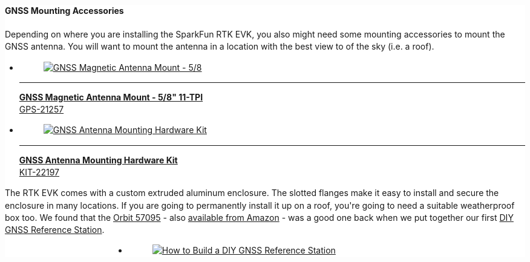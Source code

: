 

#### GNSS Mounting Accessories

Depending on where you are installing the SparkFun RTK EVK, you also might need some mounting accessories to mount the GNSS antenna. You will want to mount the antenna in a location with the best view to of the sky (i.e. a roof).

<div class="grid cards col-4" markdown>


-   <a href="https://www.sparkfun.com/products/21257">
      <figure markdown>
        <img src="https://cdn.sparkfun.com/assets/parts/2/1/0/2/7/SparkFun-GNSS-Antenna-Magnetic-Mount-21257-1.jpg" style="width:140px; height:140px; object-fit:contain;" alt="GNSS Magnetic Antenna Mount - 5/8" 11-TPI">
      </figure>
    </a>

    ---

    <a href="https://www.sparkfun.com/products/21257">
      <b>GNSS Magnetic Antenna Mount - 5/8" 11-TPI</b>
      <br />
      GPS-21257
    </a>

-   <a href="https://www.sparkfun.com/products/22197">
      <figure markdown>
        <img src="https://cdn.sparkfun.com/assets/parts/2/2/0/9/7/22197-_01.jpg" style="width:140px; height:140px; object-fit:contain;" alt="GNSS Antenna Mounting Hardware Kit">
      </figure>
    </a>

    ---

    <a href="https://www.sparkfun.com/products/22197">
      <b>GNSS Antenna Mounting Hardware Kit</b>
      <br />
      KIT-22197
    </a>

</div>

The RTK EVK comes with a custom extruded aluminum enclosure. The slotted flanges make it easy to install and secure the enclosure in many locations. If you are going to permanently install it up on a roof, you're going to need a suitable weatherproof box too. We found that the [Orbit 57095](https://www.orbitonline.com/products/gray-outdoor-timer-cabinet) - also [available from Amazon](https://www.amazon.com/Orbit-57095-Weather-Resistant-Outdoor-Mounted-Controller/dp/B000VYGMF2) - was a good one back when we put together our first [DIY GNSS Reference Station](https://learn.sparkfun.com/tutorials/how-to-build-a-diy-gnss-reference-station#mini-computer-setup-option-1).

<div class="grid cards" style="width:500px; margin: 0 auto;" markdown>

-   <a href="https://learn.sparkfun.com/tutorials/how-to-build-a-diy-gnss-reference-station">
      <figure markdown>
        <img src="https://cdn.sparkfun.com/r/600-600/assets/learn_tutorials/1/3/6/3/Roof_Enclosure.jpg" style="width:264px; height:148px; object-fit:contain;" alt="How to Build a DIY GNSS Reference Station">
      </figure>
    </a>
